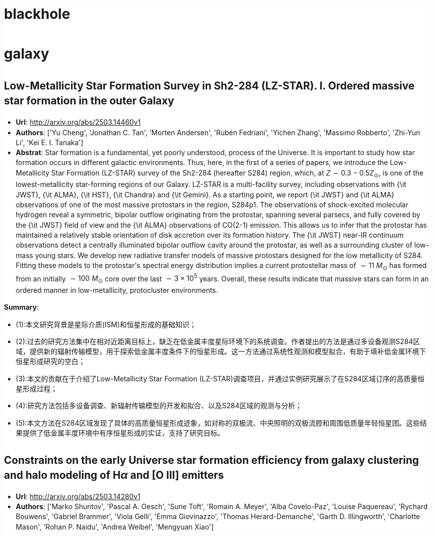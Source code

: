 # blackhole
# galaxy
## Low-Metallicity Star Formation Survey in Sh2-284 (LZ-STAR). I. Ordered massive star formation in the outer Galaxy
- **Url**: http://arxiv.org/abs/2503.14460v1
- **Authors**: ['Yu Cheng', 'Jonathan C. Tan', 'Morten Andersen', 'Rubén Fedriani', 'Yichen Zhang', 'Massimo Robberto', 'Zhi-Yun Li', 'Kei E. I. Tanaka']
- **Abstrat**: Star formation is a fundamental, yet poorly understood, process of the Universe. It is important to study how star formation occurs in different galactic environments. Thus, here, in the first of a series of papers, we introduce the Low-Metallicity Star Formation (LZ-STAR) survey of the Sh2-284 (hereafter S284) region, which, at $Z\sim 0.3-0.5Z_\odot$, is one of the lowest-metallicity star-forming regions of our Galaxy. LZ-STAR is a multi-facility survey, including observations with {\it JWST}, {\it ALMA}, {\it HST}, {\it Chandra} and {\it Gemini}. As a starting point, we report {\it JWST} and {\it ALMA} observations of one of the most massive protostars in the region, S284p1. The observations of shock-excited molecular hydrogen reveal a symmetric, bipolar outflow originating from the protostar, spanning several parsecs, and fully covered by the {\it JWST} field of view and the {\it ALMA} observations of CO(2-1) emission. This allows us to infer that the protostar has maintained a relatively stable orientation of disk accretion over its formation history. The {\it JWST} near-IR continuum observations detect a centrally illuminated bipolar outflow cavity around the protostar, as well as a surrounding cluster of low-mass young stars. We develop new radiative transfer models of massive protostars designed for the low metallicity of S284. Fitting these models to the protostar's spectral energy distribution implies a current protostellar mass of $\sim11\:M_\odot$ has formed from an initially $\sim100\:M_\odot$ core over the last $\sim3\times10^5$ years. Overall, these results indicate that massive stars can form in an ordered manner in low-metallicity, protocluster environments.


**Summary**: 

- (1):本文研究背景是星际介质(ISM)和恒星形成的基础知识；
 
- (2):过去的研究方法集中在相对近距离目标上，缺乏在低金属丰度星际环境下的系统调查。作者提出的方法是通过多设备观测S284区域，提供新的辐射传输模型，用于探索低金属丰度条件下的恒星形成。这一方法通过系统性观测和模型拟合，有助于填补低金属环境下恒星形成研究的空白；
 
- (3):本文的贡献在于介绍了Low-Metallicity Star Formation (LZ-STAR)调查项目，并通过实例研究展示了在S284区域订序的高质量恒星形成过程；
 
- (4):研究方法包括多设备调查、新辐射传输模型的开发和拟合、以及S284区域的观测与分析；
  
- (5):本文方法在S284区域发现了具体的高质量恒星形成迹象，如对称的双极流、中央照明的双极流腔和周围低质量年轻恒星团。这些结果提供了低金属丰度环境中有序恒星形成的实证，支持了研究目标。


## Constraints on the early Universe star formation efficiency from galaxy clustering and halo modeling of H$α$ and [O III] emitters
- **Url**: http://arxiv.org/abs/2503.14280v1
- **Authors**: ['Marko Shuntov', 'Pascal A. Oesch', 'Sune Toft', 'Romain A. Meyer', 'Alba Covelo-Paz', 'Louise Paquereau', 'Rychard Bouwens', 'Gabriel Brammer', 'Viola Gelli', 'Emma Giovinazzo', 'Thomas Herard-Demanche', 'Garth D. Illingworth', 'Charlotte Mason', 'Rohan P. Naidu', 'Andrea Weibel', 'Mengyuan Xiao']
